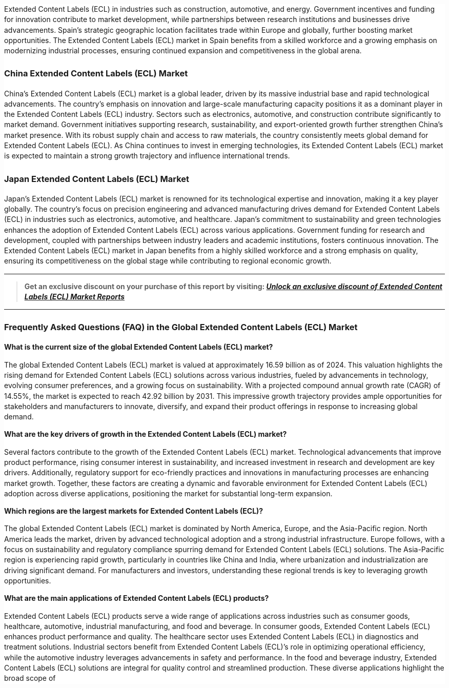 Extended Content Labels (ECL) in industries such as construction, automotive, and energy. Government incentives and funding for innovation contribute to market development, while partnerships between research institutions and businesses drive advancements. Spain&rsquo;s strategic geographic location facilitates trade within Europe and globally, further boosting market opportunities. The Extended Content Labels (ECL) market in Spain benefits from a skilled workforce and a growing emphasis on modernizing industrial processes, ensuring continued expansion and competitiveness in the global arena.</p><h3>China Extended Content Labels (ECL) Market</h3><p>China&rsquo;s Extended Content Labels (ECL) market is a global leader, driven by its massive industrial base and rapid technological advancements. The country&rsquo;s emphasis on innovation and large-scale manufacturing capacity positions it as a dominant player in the Extended Content Labels (ECL) industry. Sectors such as electronics, automotive, and construction contribute significantly to market demand. Government initiatives supporting research, sustainability, and export-oriented growth further strengthen China&rsquo;s market presence. With its robust supply chain and access to raw materials, the country consistently meets global demand for Extended Content Labels (ECL). As China continues to invest in emerging technologies, its Extended Content Labels (ECL) market is expected to maintain a strong growth trajectory and influence international trends.</p><h3>Japan Extended Content Labels (ECL) Market</h3><p>Japan&rsquo;s Extended Content Labels (ECL) market is renowned for its technological expertise and innovation, making it a key player globally. The country&rsquo;s focus on precision engineering and advanced manufacturing drives demand for Extended Content Labels (ECL) in industries such as electronics, automotive, and healthcare. Japan&rsquo;s commitment to sustainability and green technologies enhances the adoption of Extended Content Labels (ECL) across various applications. Government funding for research and development, coupled with partnerships between industry leaders and academic institutions, fosters continuous innovation. The Extended Content Labels (ECL) market in Japan benefits from a highly skilled workforce and a strong emphasis on quality, ensuring its competitiveness on the global stage while contributing to regional economic growth.</p><hr /><blockquote><p><strong>Get an exclusive discount on your purchase of this report by visiting: <em><a href="://marketresearchpulse.com/ask-for-discount/44209?utm_source=Github&amp;utm_medium=026">Unlock an exclusive discount of Extended Content Labels (ECL) Market Reports</a></em>&nbsp;</strong></p></blockquote><hr /><h3>Frequently Asked Questions (FAQ) in the Global Extended Content Labels (ECL) Market</h3><p><strong>What is the current size of the global Extended Content Labels (ECL) market?</strong></p><p>The global Extended Content Labels (ECL) market is valued at approximately 16.59 billion as of 2024. This valuation highlights the rising demand for Extended Content Labels (ECL) solutions across various industries, fueled by advancements in technology, evolving consumer preferences, and a growing focus on sustainability. With a projected compound annual growth rate (CAGR) of 14.55%, the market is expected to reach 42.92 billion by 2031. This impressive growth trajectory provides ample opportunities for stakeholders and manufacturers to innovate, diversify, and expand their product offerings in response to increasing global demand.</p><p><strong>What are the key drivers of growth in the Extended Content Labels (ECL) market?</strong></p><p>Several factors contribute to the growth of the Extended Content Labels (ECL) market. Technological advancements that improve product performance, rising consumer interest in sustainability, and increased investment in research and development are key drivers. Additionally, regulatory support for eco-friendly practices and innovations in manufacturing processes are enhancing market growth. Together, these factors are creating a dynamic and favorable environment for Extended Content Labels (ECL) adoption across diverse applications, positioning the market for substantial long-term expansion.</p><p><strong>Which regions are the largest markets for Extended Content Labels (ECL)?</strong></p><p>The global Extended Content Labels (ECL) market is dominated by North America, Europe, and the Asia-Pacific region. North America leads the market, driven by advanced technological adoption and a strong industrial infrastructure. Europe follows, with a focus on sustainability and regulatory compliance spurring demand for Extended Content Labels (ECL) solutions. The Asia-Pacific region is experiencing rapid growth, particularly in countries like China and India, where urbanization and industrialization are driving significant demand. For manufacturers and investors, understanding these regional trends is key to leveraging growth opportunities.</p><p><strong>What are the main applications of Extended Content Labels (ECL) products?</strong></p><p>Extended Content Labels (ECL) products serve a wide range of applications across industries such as consumer goods, healthcare, automotive, industrial manufacturing, and food and beverage. In consumer goods, Extended Content Labels (ECL) enhances product performance and quality. The healthcare sector uses Extended Content Labels (ECL) in diagnostics and treatment solutions. Industrial sectors benefit from Extended Content Labels (ECL)&rsquo;s role in optimizing operational efficiency, while the automotive industry leverages advancements in safety and performance. In the food and beverage industry, Extended Content Labels (ECL) solutions are integral for quality control and streamlined production. These diverse applications highlight the broad scope of